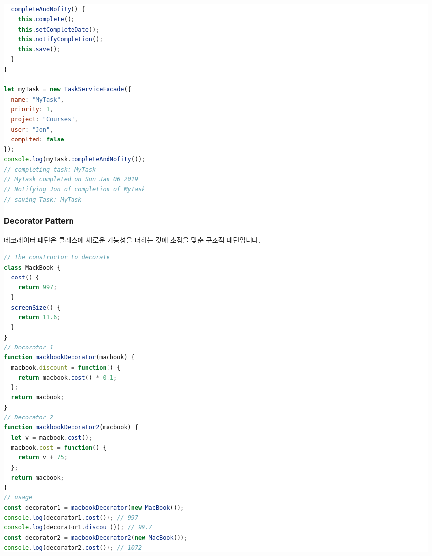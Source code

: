 ```javascript
  completeAndNofity() {
    this.complete();
    this.setCompleteDate();
    this.notifyCompletion();
    this.save();
  }
}

let myTask = new TaskServiceFacade({
  name: "MyTask",
  priority: 1,
  project: "Courses",
  user: "Jon",
  complted: false
});
console.log(myTask.completeAndNofity());
// completing task: MyTask
// MyTask completed on Sun Jan 06 2019
// Notifying Jon of completion of MyTask
// saving Task: MyTask
```

### Decorator Pattern

데코레이터 패턴은 클래스에 새로운 기능성을 더하는 것에 초점을 맞춘 구조적 패턴입니다.

```javascript
// The constructor to decorate
class MackBook {
  cost() {
    return 997;
  }
  screenSize() {
    return 11.6;
  }
}
// Decorator 1
function mackbookDecorator(macbook) {
  macbook.discount = function() {
    return macbook.cost() * 0.1;
  };
  return macbook;
}
// Decorator 2
function mackbookDecorator2(macbook) {
  let v = macbook.cost();
  macbook.cost = function() {
    return v + 75;
  };
  return macbook;
}
// usage
const decorator1 = macbookDecorator(new MacBook());
console.log(decorator1.cost()); // 997
console.log(decorator1.discout()); // 99.7
const decorator2 = macbookDecorator2(new MacBook());
console.log(decorator2.cost()); // 1072
```
